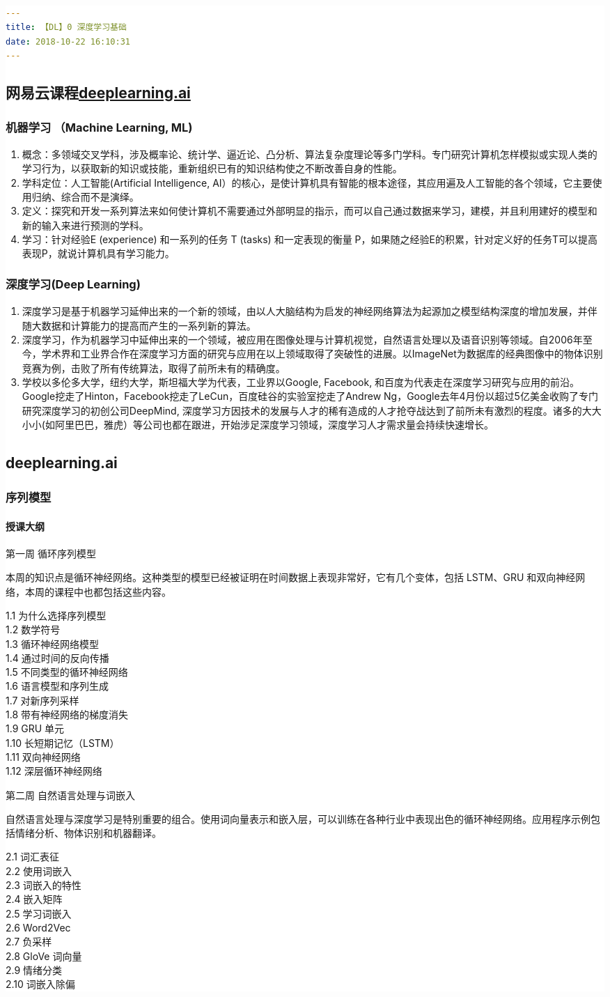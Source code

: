 ```yaml
---
title: 【DL】0 深度学习基础
date: 2018-10-22 16:10:31
---
```


网易云课程[deeplearning.ai](https://study.163.com/provider/2001053000/index.htm)
---

### 机器学习 （Machine Learning, ML)
1. 概念：多领域交叉学科，涉及概率论、统计学、逼近论、凸分析、算法复杂度理论等多门学科。专门研究计算机怎样模拟或实现人类的学习行为，以获取新的知识或技能，重新组织已有的知识结构使之不断改善自身的性能。
2. 学科定位：人工智能(Artificial Intelligence, AI）的核心，是使计算机具有智能的根本途径，其应用遍及人工智能的各个领域，它主要使用归纳、综合而不是演绎。
3. 定义：探究和开发一系列算法来如何使计算机不需要通过外部明显的指示，而可以自己通过数据来学习，建模，并且利用建好的模型和新的输入来进行预测的学科。
4. 学习：针对经验E (experience) 和一系列的任务 T (tasks) 和一定表现的衡量 P，如果随之经验E的积累，针对定义好的任务T可以提高表现P，就说计算机具有学习能力。

### 深度学习(Deep Learning)
1. 深度学习是基于机器学习延伸出来的一个新的领域，由以人大脑结构为启发的神经网络算法为起源加之模型结构深度的增加发展，并伴随大数据和计算能力的提高而产生的一系列新的算法。
2. 深度学习，作为机器学习中延伸出来的一个领域，被应用在图像处理与计算机视觉，自然语言处理以及语音识别等领域。自2006年至今，学术界和工业界合作在深度学习方面的研究与应用在以上领域取得了突破性的进展。以ImageNet为数据库的经典图像中的物体识别竞赛为例，击败了所有传统算法，取得了前所未有的精确度。
3. 学校以多伦多大学，纽约大学，斯坦福大学为代表，工业界以Google, Facebook, 和百度为代表走在深度学习研究与应用的前沿。Google挖走了Hinton，Facebook挖走了LeCun，百度硅谷的实验室挖走了Andrew Ng，Google去年4月份以超过5亿美金收购了专门研究深度学习的初创公司DeepMind, 深度学习方因技术的发展与人才的稀有造成的人才抢夺战达到了前所未有激烈的程度。诸多的大大小小(如阿里巴巴，雅虎）等公司也都在跟进，开始涉足深度学习领域，深度学习人才需求量会持续快速增长。  

## deeplearning.ai
### 序列模型
#### 授课大纲
第一周  循环序列模型  

本周的知识点是循环神经网络。这种类型的模型已经被证明在时间数据上表现非常好，它有几个变体，包括 LSTM、GRU 和双向神经网络，本周的课程中也都包括这些内容。  

1.1  为什么选择序列模型  
1.2  数学符号  
1.3  循环神经网络模型  
1.4  通过时间的反向传播  
1.5  不同类型的循环神经网络  
1.6  语言模型和序列生成  
1.7  对新序列采样  
1.8  带有神经网络的梯度消失  
1.9  GRU 单元  
1.10  长短期记忆（LSTM）  
1.11  双向神经网络  
1.12  深层循环神经网络  


第二周  自然语言处理与词嵌入  

自然语言处理与深度学习是特别重要的组合。使用词向量表示和嵌入层，可以训练在各种行业中表现出色的循环神经网络。应用程序示例包括情绪分析、物体识别和机器翻译。  

2.1  词汇表征    
2.2  使用词嵌入  
2.3  词嵌入的特性  
2.4  嵌入矩阵  
2.5  学习词嵌入  
2.6  Word2Vec  
2.7  负采样  
2.8  GloVe 词向量  
2.9  情绪分类  
2.10  词嵌入除偏  
